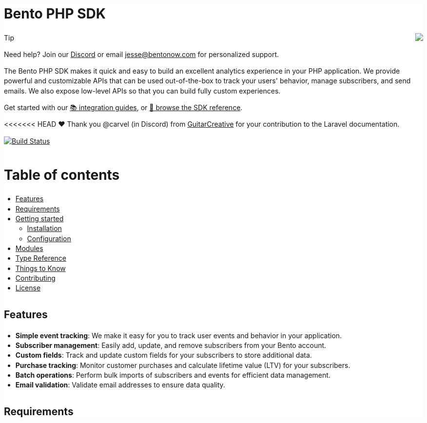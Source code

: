 # Bento PHP SDK
<img align="right" src="https://app.bentonow.com/brand/logoanim.gif">

> [!TIP]
> Need help? Join our [Discord](https://discord.gg/ssXXFRmt5F) or email jesse@bentonow.com for personalized support.

The Bento PHP SDK makes it quick and easy to build an excellent analytics experience in your PHP application. We provide powerful and customizable APIs that can be used out-of-the-box to track your users' behavior, manage subscribers, and send emails. We also expose low-level APIs so that you can build fully custom experiences.

Get started with our [📚 integration guides](https://docs.bentonow.com), or [📘 browse the SDK reference](https://docs.bentonow.com/subscribers).

<<<<<<< HEAD
❤️ Thank you @carvel (in Discord) from [GuitarCreative](https://guitarcreative.com) for your contribution to the Laravel documentation.

[![Build Status](https://travis-ci.org/bentonow/bento-php-sdk.svg?branch=master)](https://travis-ci.org/bentonow/bento-php-sdk)

Table of contents
=================


* [Features](#features)
* [Requirements](#requirements)
* [Getting started](#getting-started)
    * [Installation](#installation)
    * [Configuration](#configuration)
* [Modules](#modules)
* [Type Reference](#types-reference)
* [Things to Know](#things-to-know)
* [Contributing](#contributing)
* [License](#license)


## Features

* **Simple event tracking**: We make it easy for you to track user events and behavior in your application.
* **Subscriber management**: Easily add, update, and remove subscribers from your Bento account.
* **Custom fields**: Track and update custom fields for your subscribers to store additional data.
* **Purchase tracking**: Monitor customer purchases and calculate lifetime value (LTV) for your subscribers.
* **Batch operations**: Perform bulk imports of subscribers and events for efficient data management.
* **Email validation**: Validate email addresses to ensure data quality.

## Requirements
